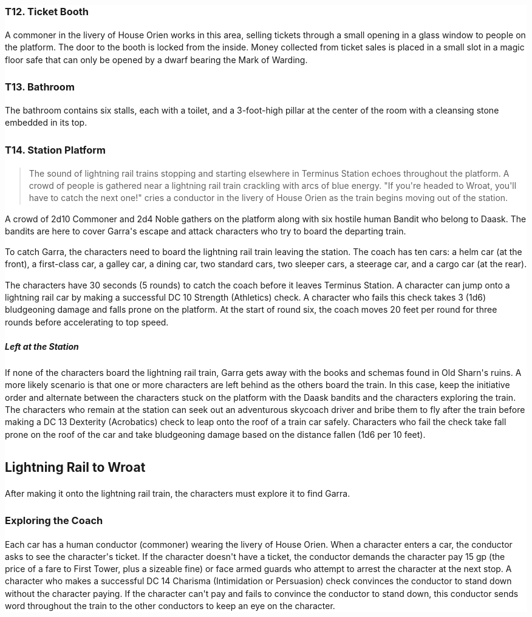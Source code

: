 ### T12. Ticket Booth

A commoner in the livery of House Orien works in this area, selling tickets through a small opening in a glass window to people on the platform. The door to the booth is locked from the inside. Money collected from ticket sales is placed in a small slot in a magic floor safe that can only be opened by a dwarf bearing the Mark of Warding.

### T13. Bathroom

The bathroom contains six stalls, each with a toilet, and a 3-foot-high pillar at the center of the room with a <wc-fetch type="item">cleansing stone</wc-fetch> embedded in its top.

### T14. Station Platform

> The sound of lightning rail trains stopping and starting elsewhere in Terminus Station echoes throughout the platform. A crowd of people is gathered near a lightning rail train crackling with arcs of blue energy. "If you're headed to Wroat, you'll have to catch the next one!" cries a conductor in the livery of House Orien as the train begins moving out of the station.

A crowd of <wc-roll>2d10</wc-roll> Commoner and <wc-roll>2d4</wc-roll> Noble gathers on the platform along with six hostile human Bandit who belong to Daask. The bandits are here to cover Garra's escape and attack characters who try to board the departing train.

To catch Garra, the characters need to board the lightning rail train leaving the station. The coach has ten cars: a helm car (at the front), a first-class car, a galley car, a dining car, two standard cars, two sleeper cars, a steerage car, and a cargo car (at the rear).

The characters have 30 seconds (5 rounds) to catch the coach before it leaves Terminus Station. A character can jump onto a lightning rail car by making a successful DC 10 Strength (<wc-fetch type="skill">Athletics</wc-fetch>) check. A character who fails this check takes 3 (<wc-roll>1d6</wc-roll>) bludgeoning damage and falls <wc-fetch type="condition">prone</wc-fetch> on the platform. At the start of round six, the coach moves 20 feet per round for three rounds before accelerating to top speed.

##### Left at the Station

If none of the characters board the lightning rail train, Garra gets away with the books and schemas found in Old Sharn's ruins. A more likely scenario is that one or more characters are left behind as the others board the train. In this case, keep the initiative order and alternate between the characters stuck on the platform with the Daask bandits and the characters exploring the train. The characters who remain at the station can seek out an adventurous skycoach driver and bribe them to fly after the train before making a DC 13 Dexterity (<wc-fetch type="skill">Acrobatics</wc-fetch>) check to leap onto the roof of a train car safely. Characters who fail the check take fall <wc-fetch type="condition">prone</wc-fetch> on the roof of the car and take bludgeoning damage based on the distance fallen (<wc-roll>1d6</wc-roll> per 10 feet).

## Lightning Rail to Wroat

After making it onto the lightning rail train, the characters must explore it to find Garra.

### Exploring the Coach

Each car has a human conductor (commoner) wearing the livery of House Orien. When a character enters a car, the conductor asks to see the character's ticket. If the character doesn't have a ticket, the conductor demands the character pay 15 gp (the price of a fare to First Tower, plus a sizeable fine) or face armed guards who attempt to arrest the character at the next stop. A character who makes a successful DC 14 Charisma (<wc-fetch type="skill">Intimidation</wc-fetch> or <wc-fetch type="skill">Persuasion</wc-fetch>) check convinces the conductor to stand down without the character paying. If the character can't pay and fails to convince the conductor to stand down, this conductor sends word throughout the train to the other conductors to keep an eye on the character.
